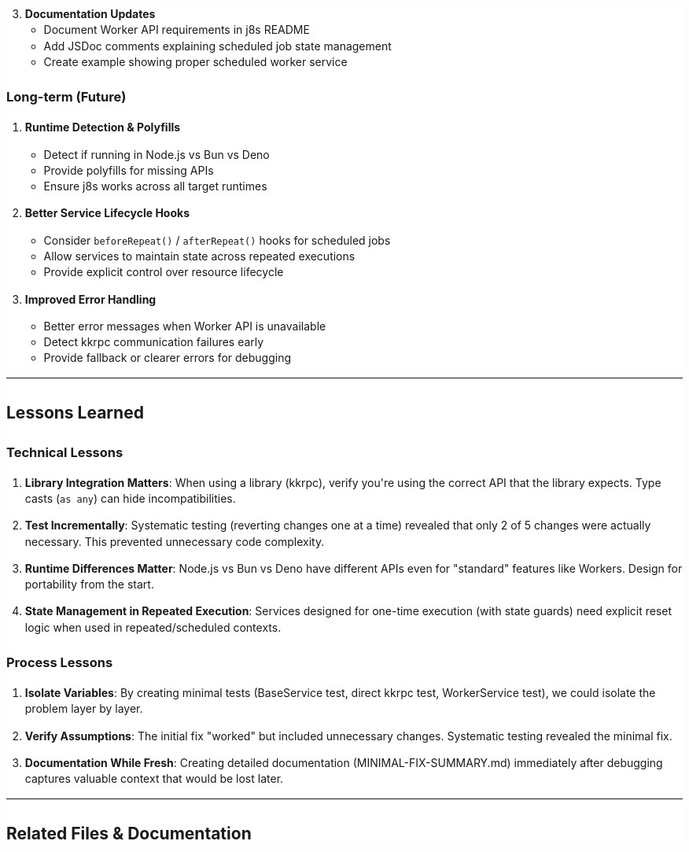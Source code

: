 3. **Documentation Updates**
   - Document Worker API requirements in j8s README
   - Add JSDoc comments explaining scheduled job state management
   - Create example showing proper scheduled worker service

### Long-term (Future)

1. **Runtime Detection & Polyfills**
   - Detect if running in Node.js vs Bun vs Deno
   - Provide polyfills for missing APIs
   - Ensure j8s works across all target runtimes

2. **Better Service Lifecycle Hooks**
   - Consider `beforeRepeat()` / `afterRepeat()` hooks for scheduled jobs
   - Allow services to maintain state across repeated executions
   - Provide explicit control over resource lifecycle

3. **Improved Error Handling**
   - Better error messages when Worker API is unavailable
   - Detect kkrpc communication failures early
   - Provide fallback or clearer errors for debugging

---

## Lessons Learned

### Technical Lessons

1. **Library Integration Matters**: When using a library (kkrpc), verify you're using the correct API that the library expects. Type casts (`as any`) can hide incompatibilities.

2. **Test Incrementally**: Systematic testing (reverting changes one at a time) revealed that only 2 of 5 changes were actually necessary. This prevented unnecessary code complexity.

3. **Runtime Differences Matter**: Node.js vs Bun vs Deno have different APIs even for "standard" features like Workers. Design for portability from the start.

4. **State Management in Repeated Execution**: Services designed for one-time execution (with state guards) need explicit reset logic when used in repeated/scheduled contexts.

### Process Lessons

1. **Isolate Variables**: By creating minimal tests (BaseService test, direct kkrpc test, WorkerService test), we could isolate the problem layer by layer.

2. **Verify Assumptions**: The initial fix "worked" but included unnecessary changes. Systematic testing revealed the minimal fix.

3. **Documentation While Fresh**: Creating detailed documentation (MINIMAL-FIX-SUMMARY.md) immediately after debugging captures valuable context that would be lost later.

---

## Related Files & Documentation

